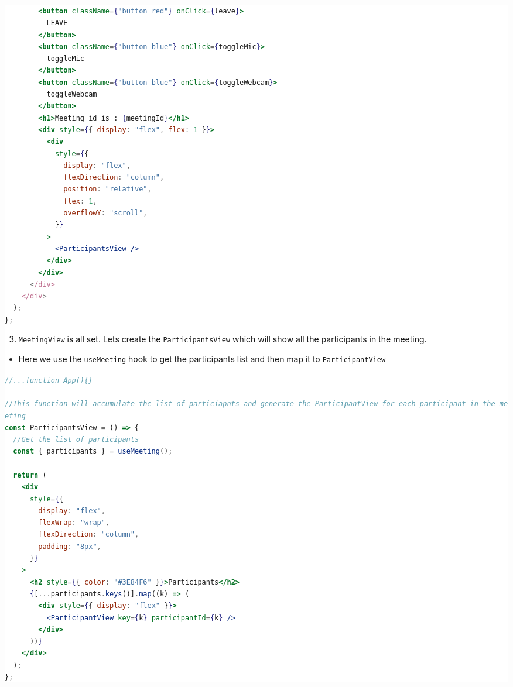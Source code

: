 ```jsx title = App.js
        <button className={"button red"} onClick={leave}>
          LEAVE
        </button>
        <button className={"button blue"} onClick={toggleMic}>
          toggleMic
        </button>
        <button className={"button blue"} onClick={toggleWebcam}>
          toggleWebcam
        </button>
        <h1>Meeting id is : {meetingId}</h1>
        <div style={{ display: "flex", flex: 1 }}>
          <div
            style={{
              display: "flex",
              flexDirection: "column",
              position: "relative",
              flex: 1,
              overflowY: "scroll",
            }}
          >
            <ParticipantsView />
          </div>
        </div>
      </div>
    </div>
  );
};
```

3. `MeetingView` is all set. Lets create the `ParticipantsView` which will show all the participants in the meeting.

- Here we use the `useMeeting` hook to get the participants list and then map it to `ParticipantView`

```jsx title="App.js"
//...function App(){}

//This function will accumulate the list of particiapnts and generate the ParticipantView for each participant in the meeting
const ParticipantsView = () => {
  //Get the list of participants
  const { participants } = useMeeting();

  return (
    <div
      style={{
        display: "flex",
        flexWrap: "wrap",
        flexDirection: "column",
        padding: "8px",
      }}
    >
      <h2 style={{ color: "#3E84F6" }}>Participants</h2>
      {[...participants.keys()].map((k) => (
        <div style={{ display: "flex" }}>
          <ParticipantView key={k} participantId={k} />
        </div>
      ))}
    </div>
  );
};
```
